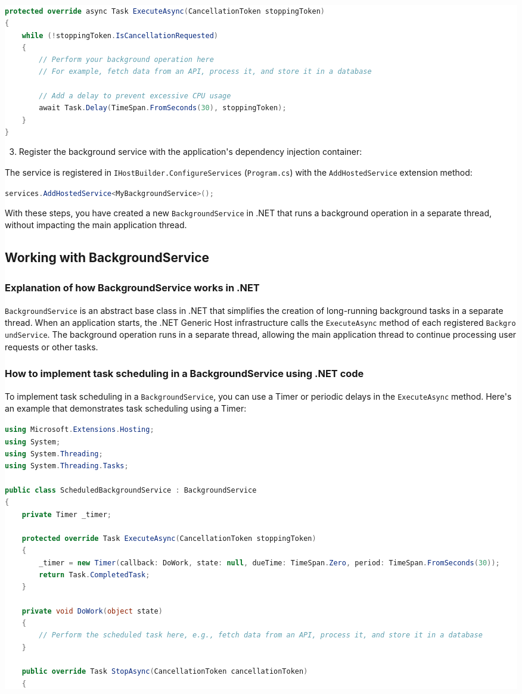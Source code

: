 ```csharp
protected override async Task ExecuteAsync(CancellationToken stoppingToken)
{
    while (!stoppingToken.IsCancellationRequested)
    {
        // Perform your background operation here
        // For example, fetch data from an API, process it, and store it in a database

        // Add a delay to prevent excessive CPU usage
        await Task.Delay(TimeSpan.FromSeconds(30), stoppingToken);
    }
}
```

3. Register the background service with the application's dependency injection container:

The service is registered in `IHostBuilder.ConfigureServices` (`Program.cs`) with the `AddHostedService` extension method:

```csharp
services.AddHostedService<MyBackgroundService>();
```

With these steps, you have created a new `BackgroundService` in .NET that runs a background operation in a separate thread, without impacting the main application thread.

## Working with BackgroundService

### Explanation of how BackgroundService works in .NET

`BackgroundService` is an abstract base class in .NET that simplifies the creation of long-running background tasks in a separate thread. When an application starts, the .NET Generic Host infrastructure calls the `ExecuteAsync` method of each registered `BackgroundService`. The background operation runs in a separate thread, allowing the main application thread to continue processing user requests or other tasks.

### How to implement task scheduling in a BackgroundService using .NET code

To implement task scheduling in a `BackgroundService`, you can use a Timer or periodic delays in the `ExecuteAsync` method. Here's an example that demonstrates task scheduling using a Timer:

```csharp
using Microsoft.Extensions.Hosting;
using System;
using System.Threading;
using System.Threading.Tasks;

public class ScheduledBackgroundService : BackgroundService
{
    private Timer _timer;

    protected override Task ExecuteAsync(CancellationToken stoppingToken)
    {
        _timer = new Timer(callback: DoWork, state: null, dueTime: TimeSpan.Zero, period: TimeSpan.FromSeconds(30));
        return Task.CompletedTask;
    }

    private void DoWork(object state)
    {
        // Perform the scheduled task here, e.g., fetch data from an API, process it, and store it in a database
    }

    public override Task StopAsync(CancellationToken cancellationToken)
    {
```